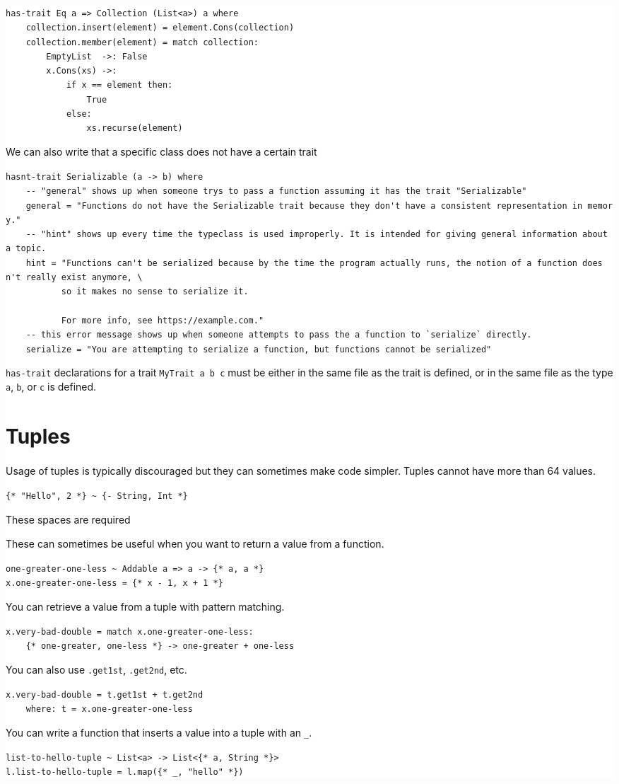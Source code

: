     has-trait Eq a => Collection (List<a>) a where
        collection.insert(element) = element.Cons(collection)
        collection.member(element) = match collection:
            EmptyList  ->: False
            x.Cons(xs) ->:
                if x == element then:
                    True 
                else: 
                    xs.recurse(element)

We can also write that a specific class does not have a certain trait 

    hasnt-trait Serializable (a -> b) where
        -- "general" shows up when someone trys to pass a function assuming it has the trait "Serializable"
        general = "Functions do not have the Serializable trait because they don't have a consistent representation in memory."
        -- "hint" shows up every time the typeclass is used improperly. It is intended for giving general information about a topic. 
        hint = "Functions can't be serialized because by the time the program actually runs, the notion of a function doesn't really exist anymore, \
               so it makes no sense to serialize it.

               For more info, see https://example.com."
        -- this error message shows up when someone attempts to pass the a function to `serialize` directly.
        serialize = "You are attempting to serialize a function, but functions cannot be serialized"

`has-trait` declarations for a trait `MyTrait a b c` must be either in the same file as the trait is defined, or in the same file as the type `a`, `b`, or `c` is defined. 

# Tuples

Usage of tuples is typically discouraged but they can sometimes make code simpler. Tuples cannot have more than 64 values.

    {* "Hello", 2 *} ~ {- String, Int *}

These spaces are required

These can sometimes be useful when you want to return a value from a function. 

    one-greater-one-less ~ Addable a => a -> {* a, a *}
    x.one-greater-one-less = {* x - 1, x + 1 *}

You can retrieve a value from a tuple with pattern matching.

    x.very-bad-double = match x.one-greater-one-less:
        {* one-greater, one-less *} -> one-greater + one-less

You can also use `.get1st`, `.get2nd`, etc.

    x.very-bad-double = t.get1st + t.get2nd
        where: t = x.one-greater-one-less

You can write a function that inserts a value into a tuple with an `_`.

    list-to-hello-tuple ~ List<a> -> List<{* a, String *}>
    l.list-to-hello-tuple = l.map({* _, "hello" *})
